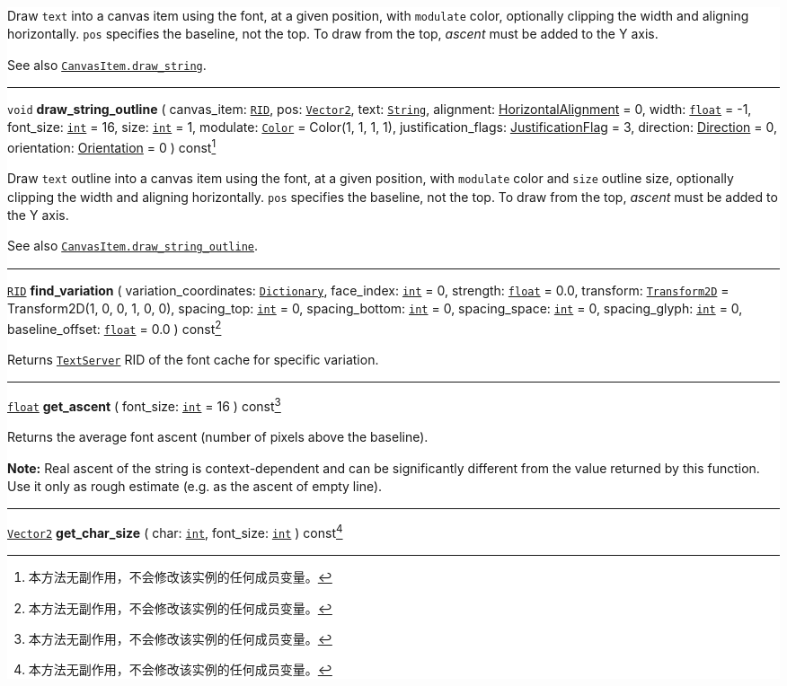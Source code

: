 Draw `text` into a canvas item using the font, at a given position, with `modulate` color, optionally clipping the width and aligning horizontally. `pos` specifies the baseline, not the top. To draw from the top, *ascent* must be added to the Y axis.

See also [`CanvasItem.draw_string`](#class_canvasitem_method_draw_string).



---

<div id="_class_font_method_draw_string_outline"></div>

`void` **draw_string_outline** ( canvas_item: [`RID`](class_rid.md), pos: [`Vector2`](class_vector2.md), text: [`String`](class_string.md), alignment: [HorizontalAlignment](#enum_@globalscope_horizontalalignment) = 0, width: [`float`](class_float.md) = -1, font_size: [`int`](class_int.md) = 16, size: [`int`](class_int.md) = 1, modulate: [`Color`](class_color.md) = Color(1, 1, 1, 1), justification_flags: [JustificationFlag](#enum_textserver_justificationflag) = 3, direction: [Direction](#enum_textserver_direction) = 0, orientation: [Orientation](#enum_textserver_orientation) = 0 ) const[^const]<div id="class_font_method_draw_string_outline"></div>

Draw `text` outline into a canvas item using the font, at a given position, with `modulate` color and `size` outline size, optionally clipping the width and aligning horizontally. `pos` specifies the baseline, not the top. To draw from the top, *ascent* must be added to the Y axis.

See also [`CanvasItem.draw_string_outline`](#class_canvasitem_method_draw_string_outline).



---

<div id="_class_font_method_find_variation"></div>

[`RID`](class_rid.md) **find_variation** ( variation_coordinates: [`Dictionary`](class_dictionary.md), face_index: [`int`](class_int.md) = 0, strength: [`float`](class_float.md) = 0.0, transform: [`Transform2D`](class_transform2d.md) = Transform2D(1, 0, 0, 1, 0, 0), spacing_top: [`int`](class_int.md) = 0, spacing_bottom: [`int`](class_int.md) = 0, spacing_space: [`int`](class_int.md) = 0, spacing_glyph: [`int`](class_int.md) = 0, baseline_offset: [`float`](class_float.md) = 0.0 ) const[^const]<div id="class_font_method_find_variation"></div>

Returns [`TextServer`](class_textserver.md) RID of the font cache for specific variation.



---

<div id="_class_font_method_get_ascent"></div>

[`float`](class_float.md) **get_ascent** ( font_size: [`int`](class_int.md) = 16 ) const[^const]<div id="class_font_method_get_ascent"></div>

Returns the average font ascent (number of pixels above the baseline).

 **Note:** Real ascent of the string is context-dependent and can be significantly different from the value returned by this function. Use it only as rough estimate (e.g. as the ascent of empty line).



---

<div id="_class_font_method_get_char_size"></div>

[`Vector2`](class_vector2.md) **get_char_size** ( char: [`int`](class_int.md), font_size: [`int`](class_int.md) ) const[^const]<div id="class_font_method_get_char_size"></div>


[^virtual]: 本方法通常需要用户覆盖才能生效。
[^const]: 本方法无副作用，不会修改该实例的任何成员变量。
[^vararg]: 本方法除了能接受在此处描述的参数外，还能够继续接受任意数量的参数。
[^constructor]: 本方法用于构造某个类型。
[^static]: 调用本方法无需实例，可直接使用类名进行调用。
[^operator]: 本方法描述的是使用本类型作为左操作数的有效运算符。
[^bitfield]: 这个值是由下列位标志构成位掩码的整数。
[^void]: 无返回值。